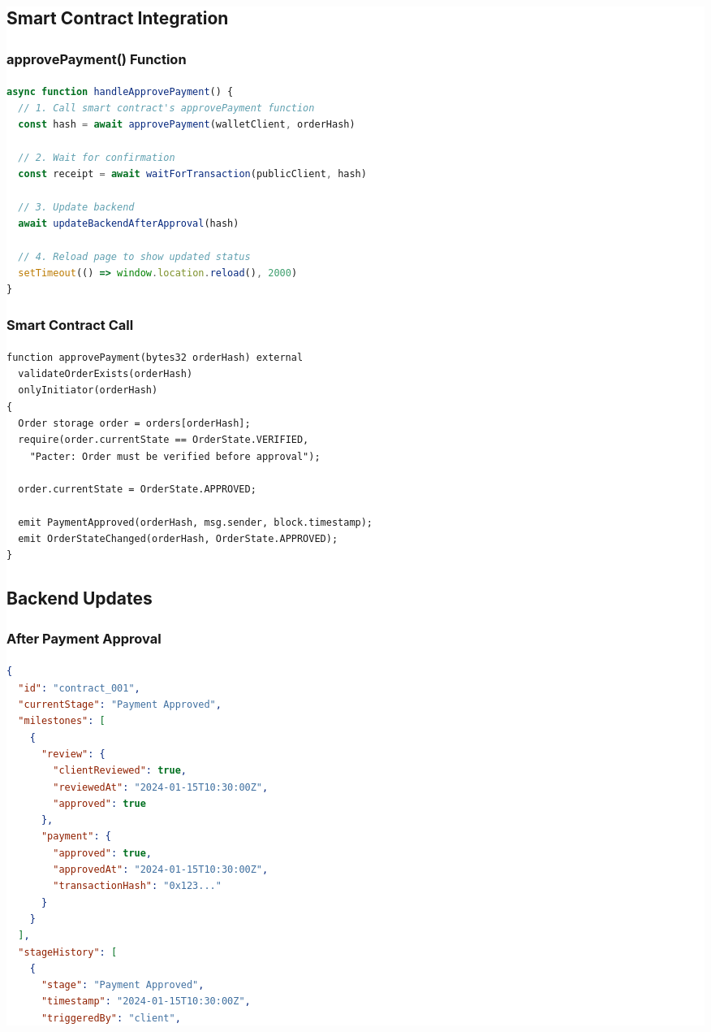 ## Smart Contract Integration

### approvePayment() Function
```typescript
async function handleApprovePayment() {
  // 1. Call smart contract's approvePayment function
  const hash = await approvePayment(walletClient, orderHash)
  
  // 2. Wait for confirmation
  const receipt = await waitForTransaction(publicClient, hash)
  
  // 3. Update backend
  await updateBackendAfterApproval(hash)
  
  // 4. Reload page to show updated status
  setTimeout(() => window.location.reload(), 2000)
}
```

### Smart Contract Call
```solidity
function approvePayment(bytes32 orderHash) external 
  validateOrderExists(orderHash) 
  onlyInitiator(orderHash)
{
  Order storage order = orders[orderHash];
  require(order.currentState == OrderState.VERIFIED, 
    "Pacter: Order must be verified before approval");
  
  order.currentState = OrderState.APPROVED;
  
  emit PaymentApproved(orderHash, msg.sender, block.timestamp);
  emit OrderStateChanged(orderHash, OrderState.APPROVED);
}
```

## Backend Updates

### After Payment Approval
```json
{
  "id": "contract_001",
  "currentStage": "Payment Approved",
  "milestones": [
    {
      "review": {
        "clientReviewed": true,
        "reviewedAt": "2024-01-15T10:30:00Z",
        "approved": true
      },
      "payment": {
        "approved": true,
        "approvedAt": "2024-01-15T10:30:00Z",
        "transactionHash": "0x123..."
      }
    }
  ],
  "stageHistory": [
    {
      "stage": "Payment Approved",
      "timestamp": "2024-01-15T10:30:00Z",
      "triggeredBy": "client",
```